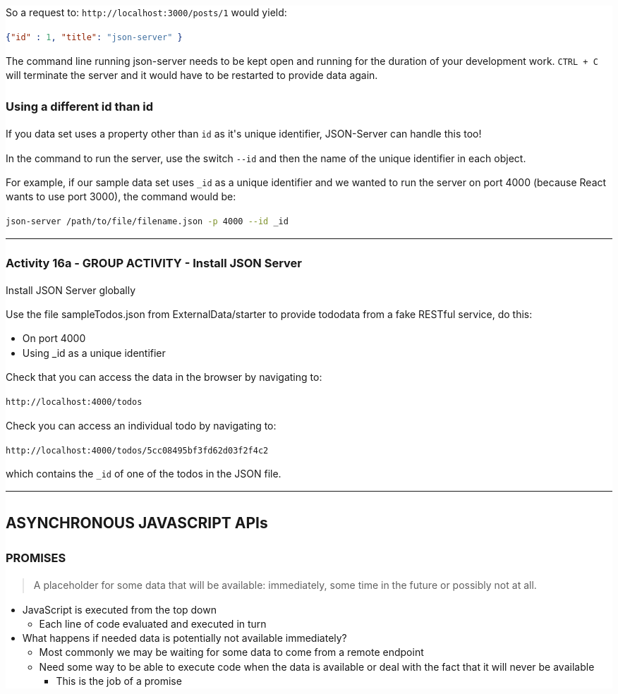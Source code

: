 So a request to: `http://localhost:3000/posts/1` would yield:

```json
{"id" : 1, "title": "json-server" }
```

The command line running json-server needs to be kept open and running for the duration of your development work.  `CTRL + C` will terminate the server and it would have to be restarted to provide data again.

### Using a different id than id

If you data set uses a property other than `id` as it's unique identifier, JSON-Server can handle this too!

In the command to run the server, use the switch `--id` and then the name of the unique identifier in each object.

For example, if our sample data set uses `_id` as a unique identifier and we wanted to run the server on port 4000 (because React wants to use port 3000), the command would be:

```sh
json-server /path/to/file/filename.json -p 4000 --id _id
```
---

### Activity 16a - GROUP ACTIVITY - Install JSON Server

Install JSON Server globally

Use the file sampleTodos.json from ExternalData/starter to provide tododata from a fake RESTful service, do this:
 
 - On port 4000
 - Using _id as a unique identifier

Check that you can access the data in the browser by navigating to:

`http://localhost:4000/todos`

Check you can access an individual todo by navigating to:

`http://localhost:4000/todos/5cc08495bf3fd62d03f2f4c2`

which contains the `_id` of one of the todos in the JSON file.

---

## ASYNCHRONOUS JAVASCRIPT APIs

### PROMISES

> A placeholder for some data that will be available: immediately, some time in the future or possibly not at all.

- JavaScript is executed from the top down
  - Each line of code evaluated and executed in turn
- What happens if needed data is potentially not available immediately?
  - Most commonly we may be waiting for some data to come from a remote endpoint
  - Need some way to be able to execute code when the data is available or deal with the fact that it will never be available
    - This is the job of a promise
